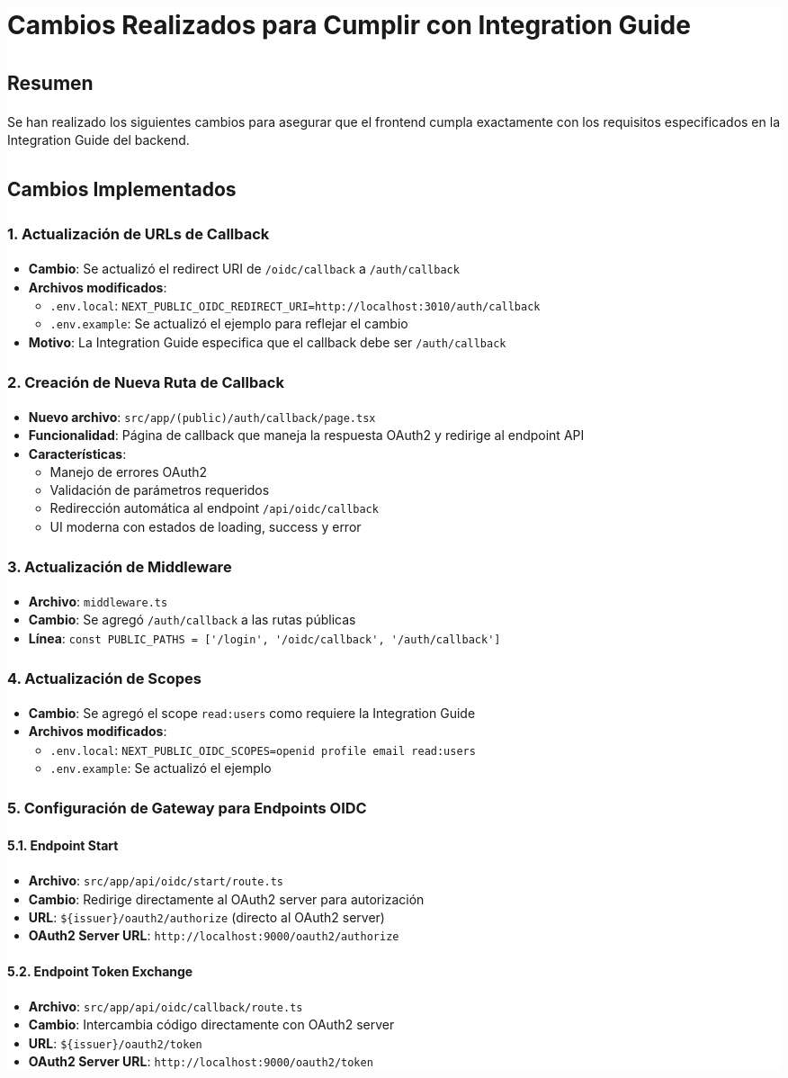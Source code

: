 # Cambios Realizados para Cumplir con Integration Guide

## Resumen
Se han realizado los siguientes cambios para asegurar que el frontend cumpla exactamente con los requisitos especificados en la Integration Guide del backend.

## Cambios Implementados

### 1. Actualización de URLs de Callback
- **Cambio**: Se actualizó el redirect URI de `/oidc/callback` a `/auth/callback`
- **Archivos modificados**:
  - `.env.local`: `NEXT_PUBLIC_OIDC_REDIRECT_URI=http://localhost:3010/auth/callback`
  - `.env.example`: Se actualizó el ejemplo para reflejar el cambio
- **Motivo**: La Integration Guide especifica que el callback debe ser `/auth/callback`

### 2. Creación de Nueva Ruta de Callback
- **Nuevo archivo**: `src/app/(public)/auth/callback/page.tsx`
- **Funcionalidad**: Página de callback que maneja la respuesta OAuth2 y redirige al endpoint API
- **Características**:
  - Manejo de errores OAuth2
  - Validación de parámetros requeridos
  - Redirección automática al endpoint `/api/oidc/callback`
  - UI moderna con estados de loading, success y error

### 3. Actualización de Middleware
- **Archivo**: `middleware.ts`
- **Cambio**: Se agregó `/auth/callback` a las rutas públicas
- **Línea**: `const PUBLIC_PATHS = ['/login', '/oidc/callback', '/auth/callback']`

### 4. Actualización de Scopes
- **Cambio**: Se agregó el scope `read:users` como requiere la Integration Guide
- **Archivos modificados**:
  - `.env.local`: `NEXT_PUBLIC_OIDC_SCOPES=openid profile email read:users`
  - `.env.example`: Se actualizó el ejemplo

### 5. Configuración de Gateway para Endpoints OIDC

#### 5.1. Endpoint Start
- **Archivo**: `src/app/api/oidc/start/route.ts`
- **Cambio**: Redirige directamente al OAuth2 server para autorización
- **URL**: `${issuer}/oauth2/authorize` (directo al OAuth2 server)
- **OAuth2 Server URL**: `http://localhost:9000/oauth2/authorize`

#### 5.2. Endpoint Token Exchange
- **Archivo**: `src/app/api/oidc/callback/route.ts`
- **Cambio**: Intercambia código directamente con OAuth2 server
- **URL**: `${issuer}/oauth2/token`
- **OAuth2 Server URL**: `http://localhost:9000/oauth2/token`
